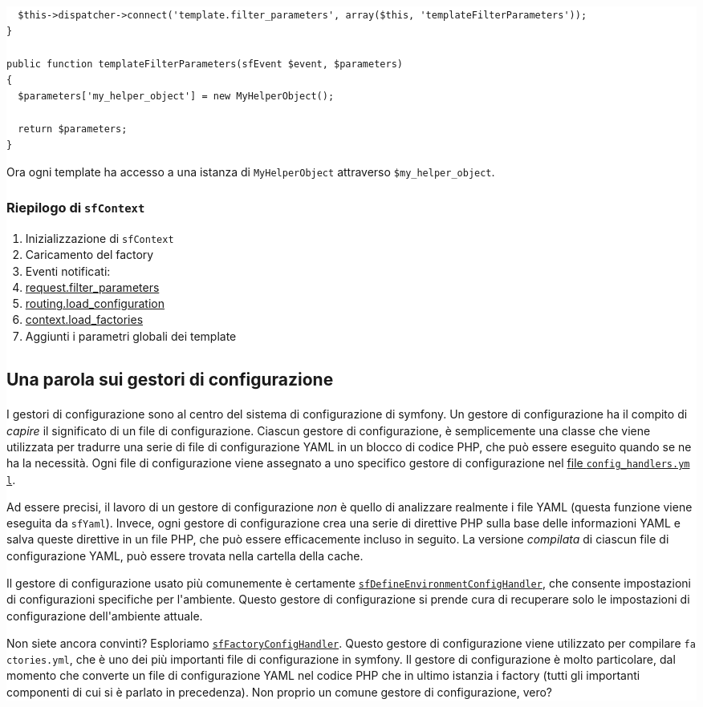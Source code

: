       $this->dispatcher->connect('template.filter_parameters', array($this, 'templateFilterParameters'));
    }

    public function templateFilterParameters(sfEvent $event, $parameters)
    {
      $parameters['my_helper_object'] = new MyHelperObject();

      return $parameters;
    }

Ora ogni template ha accesso a una istanza di `MyHelperObject` attraverso
`$my_helper_object`.

### Riepilogo di `sfContext`

1. Inizializzazione di `sfContext`
1. Caricamento del factory
1. Eventi notificati:
 1. [request.filter_parameters](http://www.symfony-project.org/reference/1_4/it/15-Events#chapter_15_sub_request_filter_parameters)
 1. [routing.load_configuration](http://www.symfony-project.org/reference/1_4/it/15-Events#chapter_15_sub_routing_load_configuration)
 1. [context.load_factories](http://www.symfony-project.org/reference/1_4/it/15-Events#chapter_15_sub_context_load_factories)
1. Aggiunti i parametri globali dei template

Una parola sui gestori di configurazione
----------------------------------------

I gestori di configurazione sono al centro del sistema di configurazione di symfony.
Un gestore di configurazione ha il compito di *capire* il significato di un file
di configurazione. Ciascun gestore di configurazione, è semplicemente una classe che
viene utilizzata per tradurre una serie di file di configurazione YAML in un
blocco di codice PHP, che può essere eseguito quando se ne ha la necessità.
Ogni file di configurazione viene assegnato a uno specifico gestore di configurazione
nel [file `config_handlers.yml`](http://trac.symfony-project.org/browser/branches/1.3/lib/config/config/config_handlers.yml).

Ad essere precisi, il lavoro di un gestore di configurazione *non* è quello di
analizzare realmente i file YAML (questa funzione viene eseguita da `sfYaml`).
Invece, ogni gestore di configurazione crea una serie di direttive PHP sulla
base delle informazioni YAML e salva queste direttive in un file PHP, che può
essere efficacemente incluso in seguito. La versione *compilata* di ciascun file
di configurazione YAML, può essere trovata nella cartella della cache.

Il gestore di configurazione usato più comunemente è certamente
[`sfDefineEnvironmentConfigHandler`](http://trac.symfony-project.org/browser/branches/1.3/lib/config/sfDefineEnvironmentConfigHandler.class.php),
che consente impostazioni di configurazioni specifiche per l'ambiente.
Questo gestore di configurazione si prende cura di recuperare solo le impostazioni
di configurazione dell'ambiente attuale.

Non siete ancora convinti? Esploriamo
[`sfFactoryConfigHandler`](http://trac.symfony-project.org/browser/branches/1.3/lib/config/sfFactoryConfigHandler.class.php).
Questo gestore di configurazione viene utilizzato per compilare `factories.yml`,
che è uno dei più importanti file di configurazione in symfony. Il gestore di
configurazione è molto particolare, dal momento che converte un file di configurazione
YAML nel codice PHP che in ultimo istanzia i factory (tutti gli importanti componenti
di cui si è parlato in precedenza). Non proprio un comune gestore di configurazione, vero?
